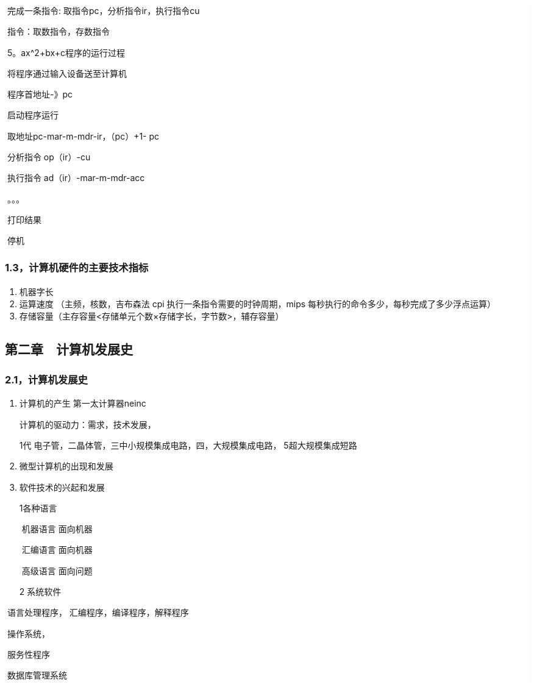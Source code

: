 ​                    完成一条指令: 取指令pc，分析指令ir，执行指令cu

​                指令：取数指令，存数指令

​             5。ax^2+bx+c程序的运行过程

​                  将程序通过输入设备送至计算机

​                  程序首地址-》pc

​                  启动程序运行

​                  取地址pc-mar-m-mdr-ir，（pc）+1-  pc

​                  分析指令  op（ir）-cu

​                  执行指令  ad（ir）-mar-m-mdr-acc

​                   。。。

​                   打印结果

​                   停机

### 1.3，计算机硬件的主要技术指标

1. 机器字长
2. 运算速度   （主频，核数，吉布森法 cpi 执行一条指令需要的时钟周期，mips 每秒执行的命令多少，每秒完成了多少浮点运算）
3. 存储容量（主存容量<存储单元个数×存储字长，字节数>，辅存容量）

## 第二章　计算机发展史

### 2.1，计算机发展史

1. 计算机的产生 第一太计算器neinc

   计算机的驱动力：需求，技术发展，

   1代 电子管，二晶体管，三中小规模集成电路，四，大规模集成电路， 5超大规模集成短路

2. 微型计算机的出现和发展

3. 软件技术的兴起和发展

    1各种语言

   ​     机器语言 面向机器

   ​     汇编语言 面向机器

   ​     高级语言 面向问题

   2 系统软件

​       语言处理程序， 汇编程序，编译程序，解释程序

   ​    操作系统，

   ​    服务性程序

   ​    数据库管理系统
